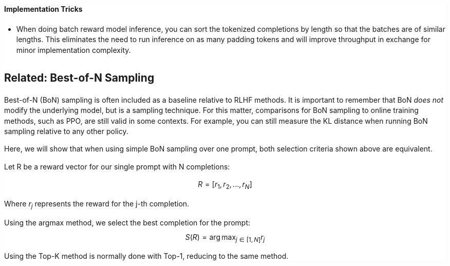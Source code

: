 #### Implementation Tricks

- When doing batch reward model inference, you can sort the tokenized completions by length so that the batches are of similar lengths. This eliminates the need to run inference on as many padding tokens and will improve throughput in exchange for minor implementation complexity. 

## Related: Best-of-N Sampling

Best-of-N (BoN) sampling is often included as a baseline relative to RLHF methods.
It is important to remember that BoN *does not* modify the underlying model, but is a sampling technique. 
For this matter, comparisons for BoN sampling to online training methods, such as PPO, are still valid in some contexts.
For example, you can still measure the KL distance when running BoN sampling relative to any other policy.

Here, we will show that when using simple BoN sampling over one prompt, both selection criteria shown above are equivalent.

Let R be a reward vector for our single prompt with N completions:

$$R = [r_1, r_2, ..., r_N]$$

Where $r_j$ represents the reward for the j-th completion.

Using the argmax method, we select the best completion for the prompt:
$$S(R) = \arg\max_{j \in [1,N]} r_j$$

Using the Top-K method is normally done with Top-1, reducing to the same method.
